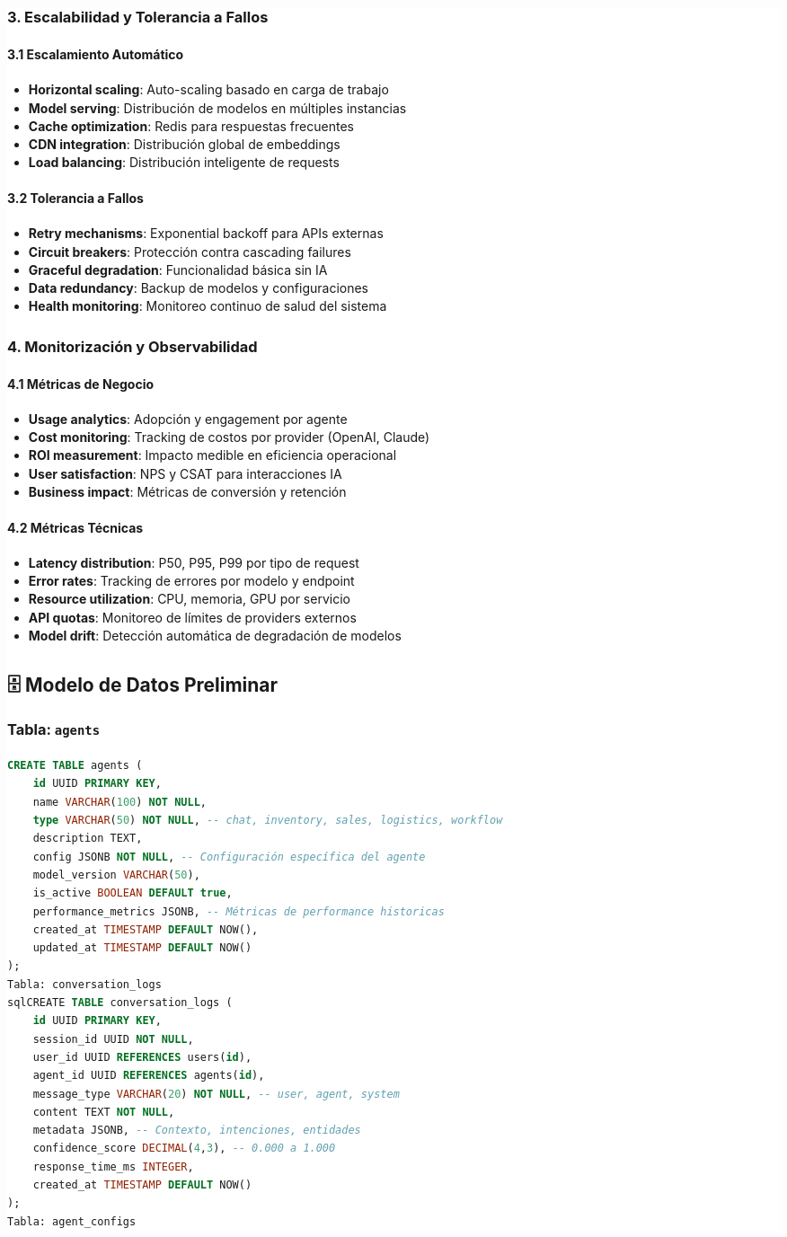 ### 3. Escalabilidad y Tolerancia a Fallos

#### 3.1 Escalamiento Automático
- **Horizontal scaling**: Auto-scaling basado en carga de trabajo
- **Model serving**: Distribución de modelos en múltiples instancias
- **Cache optimization**: Redis para respuestas frecuentes
- **CDN integration**: Distribución global de embeddings
- **Load balancing**: Distribución inteligente de requests

#### 3.2 Tolerancia a Fallos
- **Retry mechanisms**: Exponential backoff para APIs externas
- **Circuit breakers**: Protección contra cascading failures
- **Graceful degradation**: Funcionalidad básica sin IA
- **Data redundancy**: Backup de modelos y configuraciones
- **Health monitoring**: Monitoreo continuo de salud del sistema

### 4. Monitorización y Observabilidad

#### 4.1 Métricas de Negocio
- **Usage analytics**: Adopción y engagement por agente
- **Cost monitoring**: Tracking de costos por provider (OpenAI, Claude)
- **ROI measurement**: Impacto medible en eficiencia operacional
- **User satisfaction**: NPS y CSAT para interacciones IA
- **Business impact**: Métricas de conversión y retención

#### 4.2 Métricas Técnicas
- **Latency distribution**: P50, P95, P99 por tipo de request
- **Error rates**: Tracking de errores por modelo y endpoint
- **Resource utilization**: CPU, memoria, GPU por servicio
- **API quotas**: Monitoreo de límites de providers externos
- **Model drift**: Detección automática de degradación de modelos

## 🗄️ Modelo de Datos Preliminar

### Tabla: `agents`
```sql
CREATE TABLE agents (
    id UUID PRIMARY KEY,
    name VARCHAR(100) NOT NULL,
    type VARCHAR(50) NOT NULL, -- chat, inventory, sales, logistics, workflow
    description TEXT,
    config JSONB NOT NULL, -- Configuración específica del agente
    model_version VARCHAR(50),
    is_active BOOLEAN DEFAULT true,
    performance_metrics JSONB, -- Métricas de performance historicas
    created_at TIMESTAMP DEFAULT NOW(),
    updated_at TIMESTAMP DEFAULT NOW()
);
Tabla: conversation_logs
sqlCREATE TABLE conversation_logs (
    id UUID PRIMARY KEY,
    session_id UUID NOT NULL,
    user_id UUID REFERENCES users(id),
    agent_id UUID REFERENCES agents(id),
    message_type VARCHAR(20) NOT NULL, -- user, agent, system
    content TEXT NOT NULL,
    metadata JSONB, -- Contexto, intenciones, entidades
    confidence_score DECIMAL(4,3), -- 0.000 a 1.000
    response_time_ms INTEGER,
    created_at TIMESTAMP DEFAULT NOW()
);
Tabla: agent_configs
```
